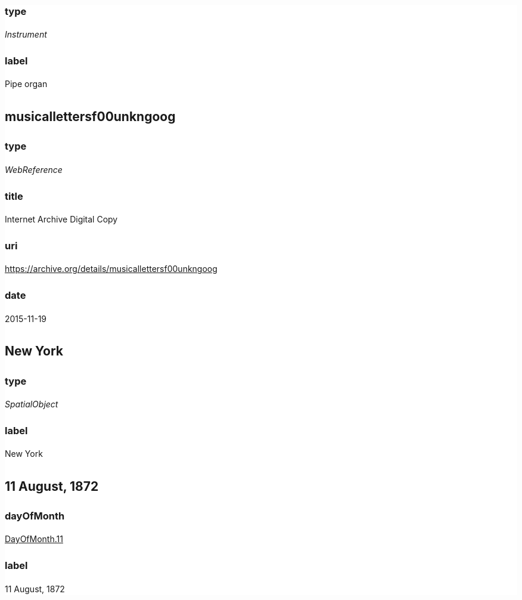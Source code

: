 ### type


*Instrument*

### label


Pipe organ

## musicallettersf00unkngoog

### type


*WebReference*

### title


Internet Archive Digital Copy

### uri


https://archive.org/details/musicallettersf00unkngoog

### date


2015-11-19

## New York

### type


*SpatialObject*

### label


New York

## 11 August, 1872

### dayOfMonth


[DayOfMonth.11](#DayOfMonth.11)

### label


11 August, 1872
